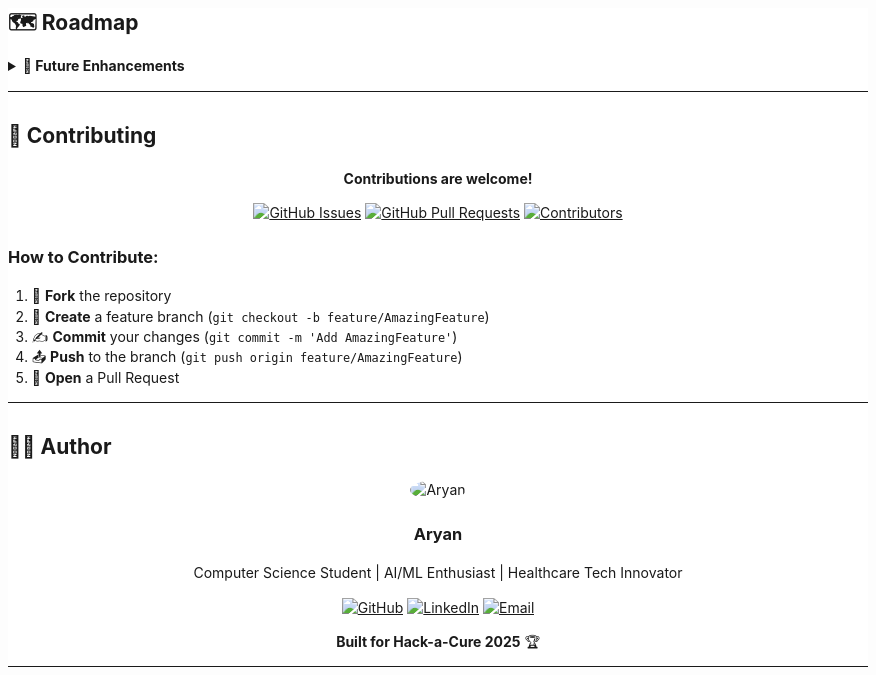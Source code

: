 
## 🗺️ Roadmap

<details><summary><b>🔮 Future Enhancements</b></summary></details>

---

## 🤝 Contributing

<div align="center">

**Contributions are welcome!** 

[![GitHub Issues](https://img.shields.io/github/issues/Aryan-coder542/medical-rag-chatbot?style=for-the-badge)](https://github.com/Aryan-coder542/medical-rag-chatbot/issues)
[![GitHub Pull Requests](https://img.shields.io/github/issues-pr/Aryan-coder542/medical-rag-chatbot?style=for-the-badge)](https://github.com/Aryan-coder542/medical-rag-chatbot/pulls)
[![Contributors](https://img.shields.io/github/contributors/Aryan-coder542/medical-rag-chatbot?style=for-the-badge)](https://github.com/Aryan-coder542/medical-rag-chatbot/graphs/contributors)

</div>

### How to Contribute:

1. 🍴 **Fork** the repository
2. 🌿 **Create** a feature branch (`git checkout -b feature/AmazingFeature`)
3. ✍️ **Commit** your changes (`git commit -m 'Add AmazingFeature'`)
4. 📤 **Push** to the branch (`git push origin feature/AmazingFeature`)
5. 🔀 **Open** a Pull Request

---

## 👨‍💻 Author

<div align="center">

<img src="https://github.com/Aryan-coder542.png" width="150" height="150" style="border-radius: 50%;" alt="Aryan"/>

### **Aryan**

Computer Science Student | AI/ML Enthusiast | Healthcare Tech Innovator

[![GitHub](https://img.shields.io/badge/GitHub-100000?style=for-the-badge&logo=github&logoColor=white)](https://github.com/Aryan-coder542)
[![LinkedIn](https://img.shields.io/badge/LinkedIn-0077B5?style=for-the-badge&logo=linkedin&logoColor=white)](#)
[![Email](https://img.shields.io/badge/Email-D14836?style=for-the-badge&logo=gmail&logoColor=white)](mailto:your.email@example.com)

**Built for Hack-a-Cure 2025** 🏆

</div>

---
